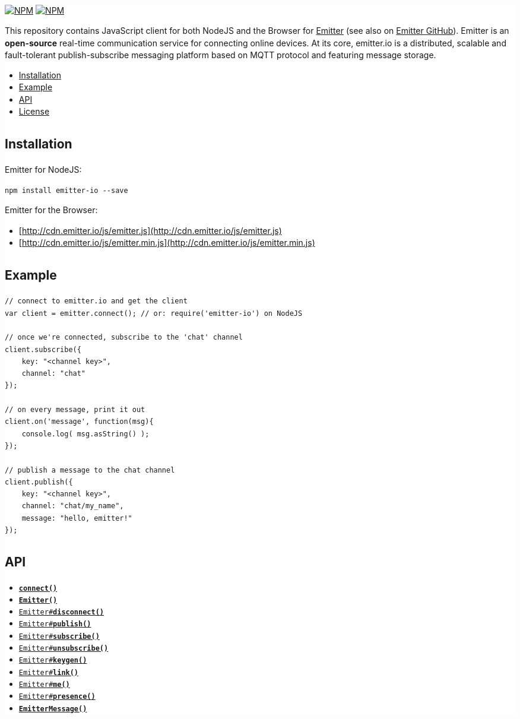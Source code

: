 [![NPM](https://nodei.co/npm/emitter-io.png)](https://nodei.co/npm/emitter-io/)
[![NPM](https://nodei.co/npm-dl/emitter-io.png)](https://nodei.co/npm/emitter-io/)

This repository contains JavaScript client for both NodeJS and the Browser for [Emitter](https://emitter.io) (see also on [Emitter GitHub](https://github.com/emitter-io/emitter)). Emitter is an **open-source** real-time communication service for connecting online devices. At its core, emitter.io is a distributed, scalable and fault-tolerant publish-subscribe messaging platform based on MQTT protocol and featuring message storage.

* [Installation](#install)
* [Example](#example)
* [API](#api)
* [License](#license)

<a name="install"></a>
## Installation

Emitter for NodeJS:
```
npm install emitter-io --save
```

Emitter for the Browser:
* [http://cdn.emitter.io/js/emitter.js](http://cdn.emitter.io/js/emitter.js)
* [http://cdn.emitter.io/js/emitter.min.js](http://cdn.emitter.io/js/emitter.min.js)

<a name="example"></a>
## Example

```
// connect to emitter.io and get the client
var client = emitter.connect(); // or: require('emitter-io') on NodeJS 

// once we're connected, subscribe to the 'chat' channel
client.subscribe({
	key: "<channel key>",
	channel: "chat"
});
    
// on every message, print it out
client.on('message', function(msg){
	console.log( msg.asString() );
});

// publish a message to the chat channel
client.publish({
	key: "<channel key>",
	channel: "chat/my_name",
	message: "hello, emitter!"
});
```
<a name="api"></a>
## API
  * <a href="#connect"><code><b>connect()</b></code></a>
  * <a href="#client"><code><b>Emitter()</b></code></a>
  * <a href="#disconnect"><code>Emitter#<b>disconnect()</b></code></a>
  * <a href="#publish"><code>Emitter#<b>publish()</b></code></a>
  * <a href="#subscribe"><code>Emitter#<b>subscribe()</b></code></a>
  * <a href="#unsubscribe"><code>Emitter#<b>unsubscribe()</b></code></a>
  * <a href="#keygen"><code>Emitter#<b>keygen()</b></code></a>
  * <a href="#link"><code>Emitter#<b>link()</b></code></a>
  * <a href="#me"><code>Emitter#<b>me()</b></code></a>
  * <a href="#presence"><code>Emitter#<b>presence()</b></code></a>
  * <a href="#message"><code><b>EmitterMessage()</b></code></a>